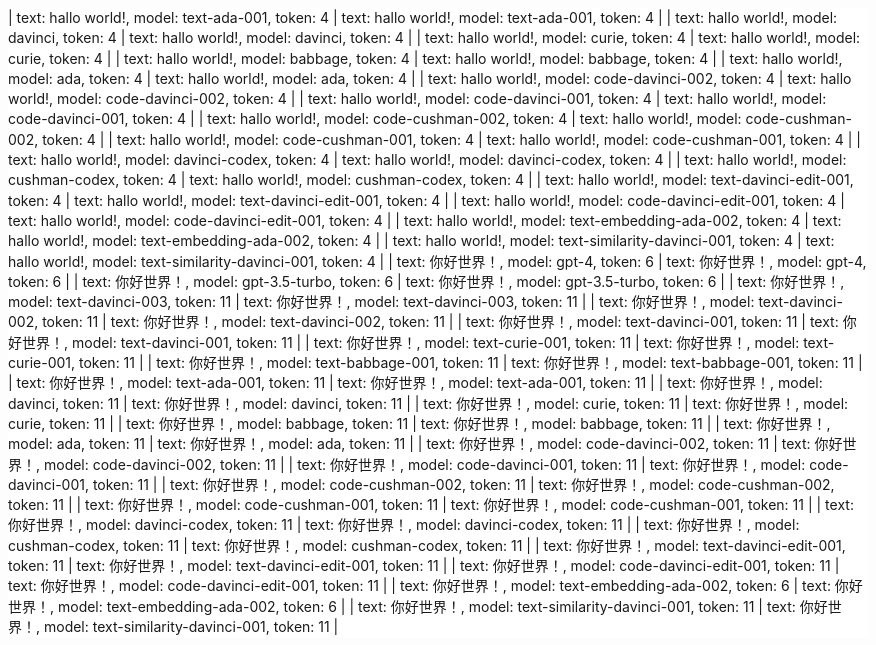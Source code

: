 | text: hallo world!, model: text-ada-001, token: 4                     | text: hallo world!, model: text-ada-001, token: 4                     |
| text: hallo world!, model: davinci, token: 4                          | text: hallo world!, model: davinci, token: 4                          |
| text: hallo world!, model: curie, token: 4                            | text: hallo world!, model: curie, token: 4                            |
| text: hallo world!, model: babbage, token: 4                          | text: hallo world!, model: babbage, token: 4                          |
| text: hallo world!, model: ada, token: 4                              | text: hallo world!, model: ada, token: 4                              |
| text: hallo world!, model: code-davinci-002, token: 4                 | text: hallo world!, model: code-davinci-002, token: 4                 |
| text: hallo world!, model: code-davinci-001, token: 4                 | text: hallo world!, model: code-davinci-001, token: 4                 |
| text: hallo world!, model: code-cushman-002, token: 4                 | text: hallo world!, model: code-cushman-002, token: 4                 |
| text: hallo world!, model: code-cushman-001, token: 4                 | text: hallo world!, model: code-cushman-001, token: 4                 |
| text: hallo world!, model: davinci-codex, token: 4                    | text: hallo world!, model: davinci-codex, token: 4                    |
| text: hallo world!, model: cushman-codex, token: 4                    | text: hallo world!, model: cushman-codex, token: 4                    |
| text: hallo world!, model: text-davinci-edit-001, token: 4            | text: hallo world!, model: text-davinci-edit-001, token: 4            |
| text: hallo world!, model: code-davinci-edit-001, token: 4            | text: hallo world!, model: code-davinci-edit-001, token: 4            |
| text: hallo world!, model: text-embedding-ada-002, token: 4           | text: hallo world!, model: text-embedding-ada-002, token: 4           |
| text: hallo world!, model: text-similarity-davinci-001, token: 4      | text: hallo world!, model: text-similarity-davinci-001, token: 4      |
| text: 你好世界！, model: gpt-4, token: 6                              | text: 你好世界！, model: gpt-4, token: 6                              |
| text: 你好世界！, model: gpt-3.5-turbo, token: 6                      | text: 你好世界！, model: gpt-3.5-turbo, token: 6                      |
| text: 你好世界！, model: text-davinci-003, token: 11                  | text: 你好世界！, model: text-davinci-003, token: 11                  |
| text: 你好世界！, model: text-davinci-002, token: 11                  | text: 你好世界！, model: text-davinci-002, token: 11                  |
| text: 你好世界！, model: text-davinci-001, token: 11                  | text: 你好世界！, model: text-davinci-001, token: 11                  |
| text: 你好世界！, model: text-curie-001, token: 11                    | text: 你好世界！, model: text-curie-001, token: 11                    |
| text: 你好世界！, model: text-babbage-001, token: 11                  | text: 你好世界！, model: text-babbage-001, token: 11                  |
| text: 你好世界！, model: text-ada-001, token: 11                      | text: 你好世界！, model: text-ada-001, token: 11                      |
| text: 你好世界！, model: davinci, token: 11                           | text: 你好世界！, model: davinci, token: 11                           |
| text: 你好世界！, model: curie, token: 11                             | text: 你好世界！, model: curie, token: 11                             |
| text: 你好世界！, model: babbage, token: 11                           | text: 你好世界！, model: babbage, token: 11                           |
| text: 你好世界！, model: ada, token: 11                               | text: 你好世界！, model: ada, token: 11                               |
| text: 你好世界！, model: code-davinci-002, token: 11                  | text: 你好世界！, model: code-davinci-002, token: 11                  |
| text: 你好世界！, model: code-davinci-001, token: 11                  | text: 你好世界！, model: code-davinci-001, token: 11                  |
| text: 你好世界！, model: code-cushman-002, token: 11                  | text: 你好世界！, model: code-cushman-002, token: 11                  |
| text: 你好世界！, model: code-cushman-001, token: 11                  | text: 你好世界！, model: code-cushman-001, token: 11                  |
| text: 你好世界！, model: davinci-codex, token: 11                     | text: 你好世界！, model: davinci-codex, token: 11                     |
| text: 你好世界！, model: cushman-codex, token: 11                     | text: 你好世界！, model: cushman-codex, token: 11                     |
| text: 你好世界！, model: text-davinci-edit-001, token: 11             | text: 你好世界！, model: text-davinci-edit-001, token: 11             |
| text: 你好世界！, model: code-davinci-edit-001, token: 11             | text: 你好世界！, model: code-davinci-edit-001, token: 11             |
| text: 你好世界！, model: text-embedding-ada-002, token: 6             | text: 你好世界！, model: text-embedding-ada-002, token: 6             |
| text: 你好世界！, model: text-similarity-davinci-001, token: 11       | text: 你好世界！, model: text-similarity-davinci-001, token: 11       |
